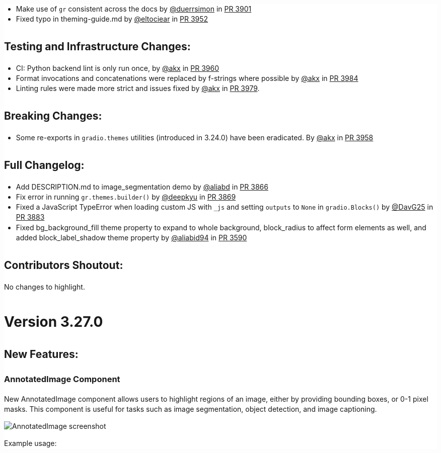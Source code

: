 - Make use of `gr` consistent across the docs by [@duerrsimon](https://github.com/duerrsimon) in [PR 3901](https://github.com/gradio-app/gradio/pull/3901)
- Fixed typo in theming-guide.md by [@eltociear](https://github.com/eltociear) in [PR 3952](https://github.com/gradio-app/gradio/pull/3952)

## Testing and Infrastructure Changes:

- CI: Python backend lint is only run once, by [@akx](https://github.com/akx) in [PR 3960](https://github.com/gradio-app/gradio/pull/3960)
- Format invocations and concatenations were replaced by f-strings where possible by [@akx](https://github.com/akx) in [PR 3984](https://github.com/gradio-app/gradio/pull/3984)
- Linting rules were made more strict and issues fixed by [@akx](https://github.com/akx) in [PR 3979](https://github.com/gradio-app/gradio/pull/3979).

## Breaking Changes:

- Some re-exports in `gradio.themes` utilities (introduced in 3.24.0) have been eradicated.
  By [@akx](https://github.com/akx) in [PR 3958](https://github.com/gradio-app/gradio/pull/3958)

## Full Changelog:

- Add DESCRIPTION.md to image_segmentation demo by [@aliabd](https://github.com/aliabd) in [PR 3866](https://github.com/gradio-app/gradio/pull/3866)
- Fix error in running `gr.themes.builder()` by [@deepkyu](https://github.com/deepkyu) in [PR 3869](https://github.com/gradio-app/gradio/pull/3869)
- Fixed a JavaScript TypeError when loading custom JS with `_js` and setting `outputs` to `None` in `gradio.Blocks()` by [@DavG25](https://github.com/DavG25) in [PR 3883](https://github.com/gradio-app/gradio/pull/3883)
- Fixed bg_background_fill theme property to expand to whole background, block_radius to affect form elements as well, and added block_label_shadow theme property by [@aliabid94](https://github.com/aliabid94) in [PR 3590](https://github.com/gradio-app/gradio/pull/3590)

## Contributors Shoutout:

No changes to highlight.

# Version 3.27.0

## New Features:

### AnnotatedImage Component

New AnnotatedImage component allows users to highlight regions of an image, either by providing bounding boxes, or 0-1 pixel masks. This component is useful for tasks such as image segmentation, object detection, and image captioning.

![AnnotatedImage screenshot](https://user-images.githubusercontent.com/7870876/232142720-86e0020f-beaf-47b9-a843-689c9621f09c.gif)

Example usage:
